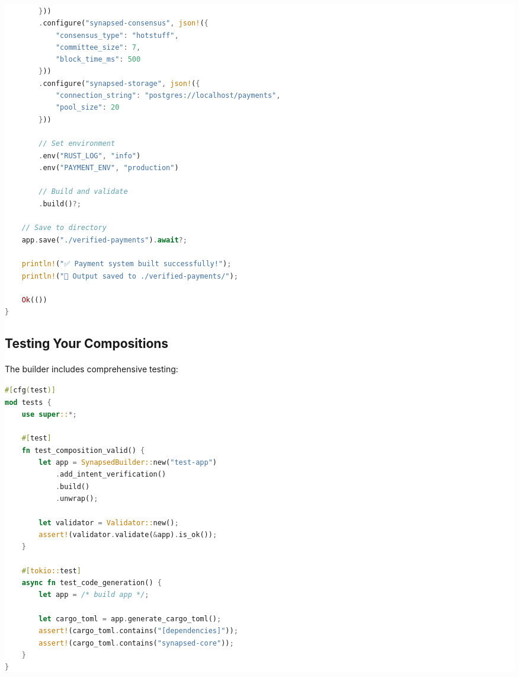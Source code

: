 ```rust
        }))
        .configure("synapsed-consensus", json!({
            "consensus_type": "hotstuff",
            "committee_size": 7,
            "block_time_ms": 500
        }))
        .configure("synapsed-storage", json!({
            "connection_string": "postgres://localhost/payments",
            "pool_size": 20
        }))
        
        // Set environment
        .env("RUST_LOG", "info")
        .env("PAYMENT_ENV", "production")
        
        // Build and validate
        .build()?;
    
    // Save to directory
    app.save("./verified-payments").await?;
    
    println!("✅ Payment system built successfully!");
    println!("📁 Output saved to ./verified-payments/");
    
    Ok(())
}
```

## Testing Your Compositions

The builder includes comprehensive testing:

```rust
#[cfg(test)]
mod tests {
    use super::*;
    
    #[test]
    fn test_composition_valid() {
        let app = SynapsedBuilder::new("test-app")
            .add_intent_verification()
            .build()
            .unwrap();
        
        let validator = Validator::new();
        assert!(validator.validate(&app).is_ok());
    }
    
    #[tokio::test]
    async fn test_code_generation() {
        let app = /* build app */;
        
        let cargo_toml = app.generate_cargo_toml();
        assert!(cargo_toml.contains("[dependencies]"));
        assert!(cargo_toml.contains("synapsed-core"));
    }
}
```
